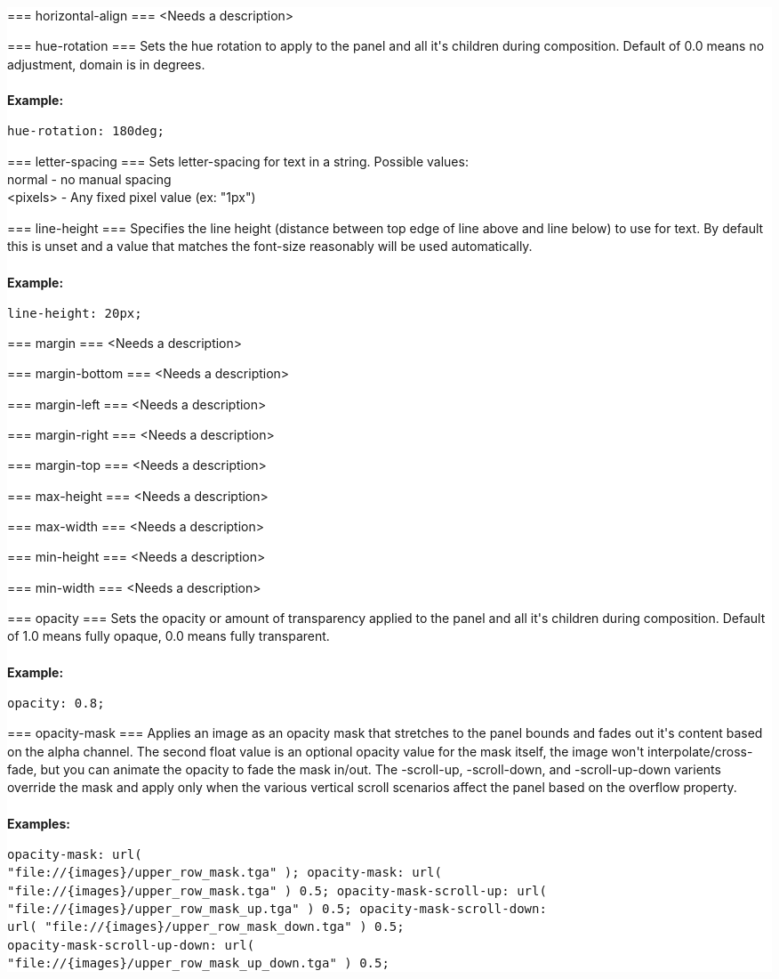 
=== horizontal-align ===
&lt;Needs a description&gt;


=== hue-rotation ===
Sets the hue rotation to apply to the panel and all it's children during composition. Default of 0.0 means no adjustment, domain is in degrees.<br><br><b>Example:</b><pre>hue-rotation: 180deg;</pre>


=== letter-spacing ===
Sets letter-spacing for text in a string. Possible values:<br>normal - no manual spacing<br>&lt;pixels&gt; - Any fixed pixel value (ex: "1px")


=== line-height ===
Specifies the line height (distance between top edge of line above and line below) to use for text.  By default this is unset and a value that matches the font-size reasonably will be used automatically.<br><br><b>Example:</b><pre>line-height: 20px;</pre>


=== margin ===
&lt;Needs a description&gt;


=== margin-bottom ===
&lt;Needs a description&gt;


=== margin-left ===
&lt;Needs a description&gt;


=== margin-right ===
&lt;Needs a description&gt;


=== margin-top ===
&lt;Needs a description&gt;


=== max-height ===
&lt;Needs a description&gt;


=== max-width ===
&lt;Needs a description&gt;


=== min-height ===
&lt;Needs a description&gt;


=== min-width ===
&lt;Needs a description&gt;


=== opacity ===
Sets the opacity or amount of transparency applied to the panel and all it's children during composition. Default of 1.0 means fully opaque, 0.0 means fully transparent.<br><br><b>Example:</b><pre>opacity: 0.8;</pre>


=== opacity-mask ===
Applies an image as an opacity mask that stretches to the panel bounds and fades out it's content based on the alpha channel. The second float value is an optional opacity value for the mask itself, the image won't interpolate/cross-fade, but you can animate the opacity to fade the mask in/out. The -scroll-up, -scroll-down, and -scroll-up-down varients override the mask and apply only when the various vertical scroll scenarios affect the panel based on the overflow property.<br><br><b>Examples:</b><pre>opacity-mask: url( "file://{images}/upper_row_mask.tga" );
opacity-mask: url( "file://{images}/upper_row_mask.tga" ) 0.5;
opacity-mask-scroll-up: url( "file://{images}/upper_row_mask_up.tga" ) 0.5;
opacity-mask-scroll-down: url( "file://{images}/upper_row_mask_down.tga" ) 0.5;
opacity-mask-scroll-up-down: url( "file://{images}/upper_row_mask_up_down.tga" ) 0.5;</pre>
